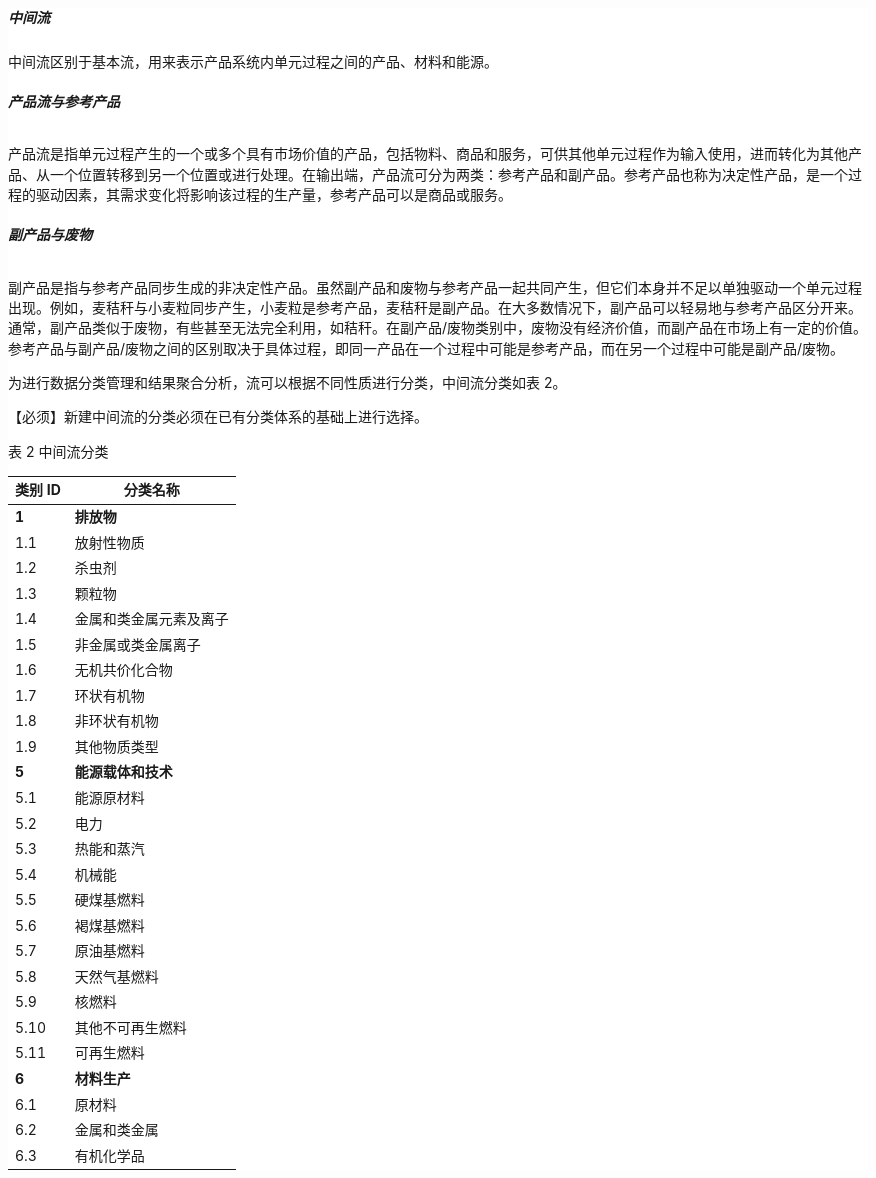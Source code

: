 ##### **中间流**

中间流区别于基本流，用来表示产品系统内单元过程之间的产品、材料和能源。

###### **产品流与参考产品**

产品流是指单元过程产生的一个或多个具有市场价值的产品，包括物料、商品和服务，可供其他单元过程作为输入使用，进而转化为其他产品、从一个位置转移到另一个位置或进行处理。在输出端，产品流可分为两类：参考产品和副产品。参考产品也称为决定性产品，是一个过程的驱动因素，其需求变化将影响该过程的生产量，参考产品可以是商品或服务。

###### **副产品与废物**

副产品是指与参考产品同步生成的非决定性产品。虽然副产品和废物与参考产品一起共同产生，但它们本身并不足以单独驱动一个单元过程出现。例如，麦秸秆与小麦粒同步产生，小麦粒是参考产品，麦秸秆是副产品。在大多数情况下，副产品可以轻易地与参考产品区分开来。通常，副产品类似于废物，有些甚至无法完全利用，如秸秆。在副产品/废物类别中，废物没有经济价值，而副产品在市场上有一定的价值。参考产品与副产品/废物之间的区别取决于具体过程，即同一产品在一个过程中可能是参考产品，而在另一个过程中可能是副产品/废物。

为进行数据分类管理和结果聚合分析，流可以根据不同性质进行分类，中间流分类如表 2。

【必须】新建中间流的分类必须在已有分类体系的基础上进行选择。

表 2 中间流分类

| **类别 ID** | **分类名称**               |
| ----------- | -------------------------- |
| **1**       | **排放物**                 |
| 1.1         | 放射性物质                 |
| 1.2         | 杀虫剂                     |
| 1.3         | 颗粒物                     |
| 1.4         | 金属和类金属元素及离子     |
| 1.5         | 非金属或类金属离子         |
| 1.6         | 无机共价化合物             |
| 1.7         | 环状有机物                 |
| 1.8         | 非环状有机物               |
| 1.9         | 其他物质类型               |
| **5**       | **能源载体和技术**         |
| 5.1         | 能源原材料                 |
| 5.2         | 电力                       |
| 5.3         | 热能和蒸汽                 |
| 5.4         | 机械能                     |
| 5.5         | 硬煤基燃料                 |
| 5.6         | 褐煤基燃料                 |
| 5.7         | 原油基燃料                 |
| 5.8         | 天然气基燃料               |
| 5.9         | 核燃料                     |
| 5.10        | 其他不可再生燃料           |
| 5.11        | 可再生燃料                 |
| **6**       | **材料生产**               |
| 6.1         | 原材料                     |
| 6.2         | 金属和类金属               |
| 6.3         | 有机化学品                 |